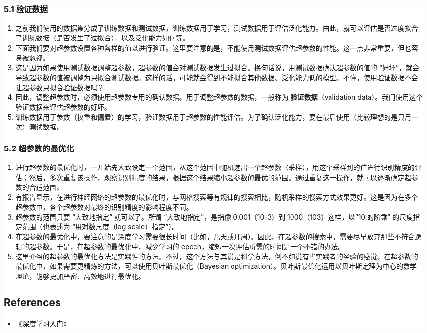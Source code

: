 ### 5.1 验证数据
1. 之前我们使用的数据集分成了训练数据和测试数据，训练数据用于学习，测试数据用于评估泛化能力。由此，就可以评估是否过度拟合了训练数据（是否发生了过拟合），以及泛化能力如何等。
2. 下面我们要对超参数设置各种各样的值以进行验证。这里要注意的是，不能使用测试数据评估超参数的性能。这一点非常重要，但也容易被忽视。
3. 这是因为如果使用测试数据调整超参数，超参数的值会对测试数据发生过拟合。换句话说，用测试数据确认超参数的值的 “好坏”，就会导致超参数的值被调整为只拟合测试数据。这样的话，可能就会得到不能拟合其他数据、泛化能力低的模型。不懂，使用验证数据不会让超参数只拟合验证数据吗？
4. 因此，调整超参数时，必须使用超参数专用的确认数据。用于调整超参数的数据，一般称为 **验证数据**（validation data）。我们使用这个验证数据来评估超参数的好坏。
5. 训练数据用于参数（权重和偏置）的学习，验证数据用于超参数的性能评估。为了确认泛化能力，要在最后使用（比较理想的是只用一次）测试数据。

### 5.2 超参数的最优化
1. 进行超参数的最优化时，一开始先大致设定一个范围，从这个范围中随机选出一个超参数（采样），用这个采样到的值进行识别精度的评估；然后，多次重复该操作，观察识别精度的结果，根据这个结果缩小超参数的最优的范围。通过重复这一操作，就可以逐渐确定超参数的合适范围。
2. 有报告显示，在进行神经网络的超参数的最优化时，与网格搜索等有规律的搜索相比，随机采样的搜索方式效果更好。这是因为在多个超参数中，各个超参数对最终的识别精度的影响程度不同。
3. 超参数的范围只要 “大致地指定” 就可以了。所谓 “大致地指定”，是指像 0.001（10-3）到 1000（103）这样，以“10 的阶乘” 的尺度指定范围（也表述为 “用对数尺度（log scale）指定”）。
4. 在超参数的最优化中，要注意的是深度学习需要很长时间（比如，几天或几周）。因此，在超参数的搜索中，需要尽早放弃那些不符合逻辑的超参数。于是，在超参数的最优化中，减少学习的 epoch，缩短一次评估所需的时间是一个不错的办法。
5. 这里介绍的超参数的最优化方法是实践性的方法。不过，这个方法与其说是科学方法，倒不如说有些实践者的经验的感觉。在超参数的最优化中，如果需要更精炼的方法，可以使用贝叶斯最优化（Bayesian optimization）。贝叶斯最优化运用以贝叶斯定理为中心的数学理论，能够更加严密、高效地进行最优化。


## References
* [《深度学习入门》](https://book.douban.com/subject/30270959/)
